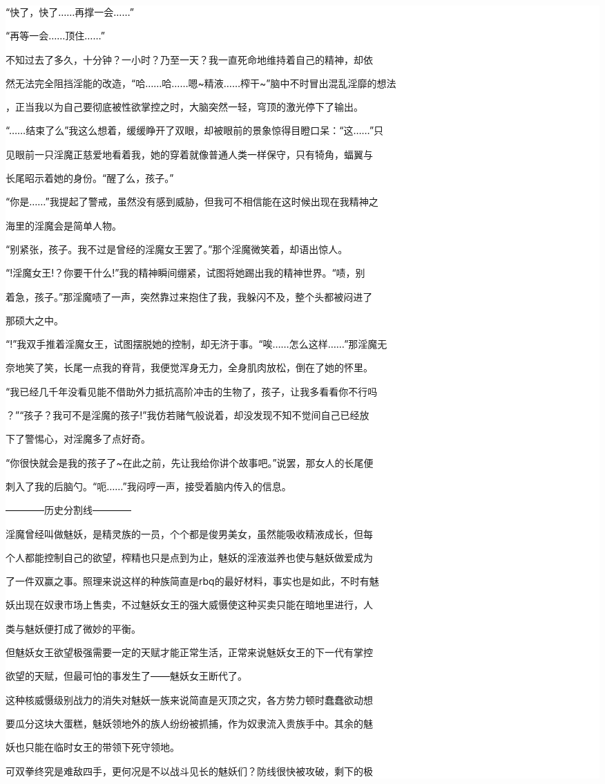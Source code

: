 “快了，快了……再撑一会……”

“再等一会……顶住……”

不知过去了多久，十分钟？一小时？乃至一天？我一直死命地维持着自己的精神，却依

然无法完全阻挡淫能的改造，“哈……哈……嗯~精液……榨干~”脑中不时冒出混乱淫靡的想法

，正当我以为自己要彻底被性欲掌控之时，大脑突然一轻，穹顶的激光停下了输出。

“……结束了么”我这么想着，缓缓睁开了双眼，却被眼前的景象惊得目瞪口呆：“这……”只

见眼前一只淫魔正慈爱地看着我，她的穿着就像普通人类一样保守，只有犄角，蝠翼与

长尾昭示着她的身份。“醒了么，孩子。”

“你是……”我提起了警戒，虽然没有感到威胁，但我可不相信能在这时候出现在我精神之

海里的淫魔会是简单人物。

“别紧张，孩子。我不过是曾经的淫魔女王罢了。”那个淫魔微笑着，却语出惊人。

“!淫魔女王!？你要干什么!”我的精神瞬间绷紧，试图将她踢出我的精神世界。“啧，别

着急，孩子。”那淫魔啧了一声，突然靠过来抱住了我，我躲闪不及，整个头都被闷进了

那硕大之中。

“!”我双手推着淫魔女王，试图摆脱她的控制，却无济于事。“唉……怎么这样……”那淫魔无

奈地笑了笑，长尾一点我的脊背，我便觉浑身无力，全身肌肉放松，倒在了她的怀里。

“我已经几千年没看见能不借助外力抵抗高阶冲击的生物了，孩子，让我多看看你不行吗

？”“孩子？我可不是淫魔的孩子!”我仿若赌气般说着，却没发现不知不觉间自己已经放

下了警惕心，对淫魔多了点好奇。

“你很快就会是我的孩子了~在此之前，先让我给你讲个故事吧。”说罢，那女人的长尾便

刺入了我的后脑勺。“呃……”我闷哼一声，接受着脑内传入的信息。

————历史分割线————

淫魔曾经叫做魅妖，是精灵族的一员，个个都是俊男美女，虽然能吸收精液成长，但每

个人都能控制自己的欲望，榨精也只是点到为止，魅妖的淫液滋养也使与魅妖做爱成为

了一件双赢之事。照理来说这样的种族简直是rbq的最好材料，事实也是如此，不时有魅

妖出现在奴隶市场上售卖，不过魅妖女王的强大威慑使这种买卖只能在暗地里进行，人

类与魅妖便打成了微妙的平衡。

但魅妖女王欲望极强需要一定的天赋才能正常生活，正常来说魅妖女王的下一代有掌控

欲望的天赋，但最可怕的事发生了——魅妖女王断代了。

这种核威慑级别战力的消失对魅妖一族来说简直是灭顶之灾，各方势力顿时蠢蠢欲动想

要瓜分这块大蛋糕，魅妖领地外的族人纷纷被抓捕，作为奴隶流入贵族手中。其余的魅

妖也只能在临时女王的带领下死守领地。

可双拳终究是难敌四手，更何况是不以战斗见长的魅妖们？防线很快被攻破，剩下的极
